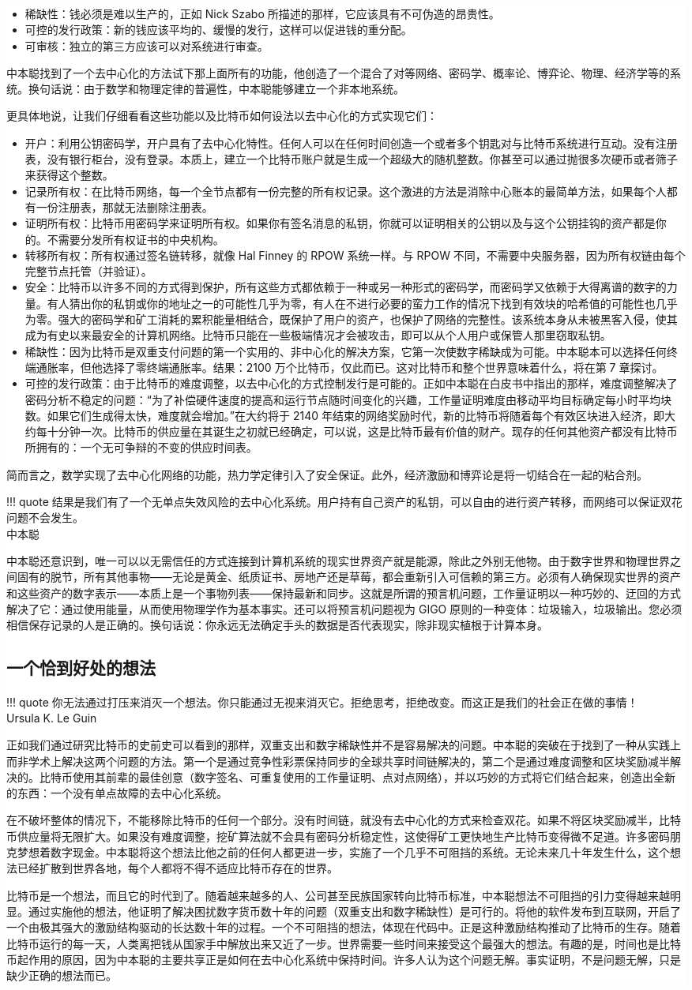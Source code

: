 - 稀缺性：钱必须是难以生产的，正如 Nick Szabo 所描述的那样，它应该具有不可伪造的昂贵性。
- 可控的发行政策：新的钱应该平均的、缓慢的发行，这样可以促进钱的重分配。
- 可审核：独立的第三方应该可以对系统进行审查。

中本聪找到了一个去中心化的方法试下那上面所有的功能，他创造了一个混合了对等网络、密码学、概率论、博弈论、物理、经济学等的系统。换句话说：由于数学和物理定律的普遍性，中本聪能够建立一个非本地系统。

更具体地说，让我们仔细看看这些功能以及比特币如何设法以去中心化的方式实现它们：

- 开户：利用公钥密码学，开户具有了去中心化特性。任何人可以在任何时间创造一个或者多个钥匙对与比特币系统进行互动。没有注册表，没有银行柜台，没有登录。本质上，建立一个比特币账户就是生成一个超级大的随机整数。你甚至可以通过抛很多次硬币或者筛子来获得这个整数。
- 记录所有权：在比特币网络，每一个全节点都有一份完整的所有权记录。这个激进的方法是消除中心账本的最简单方法，如果每个人都有一份注册表，那就无法删除注册表。
- 证明所有权：比特币用密码学来证明所有权。如果你有签名消息的私钥，你就可以证明相关的公钥以及与这个公钥挂钩的资产都是你的。不需要分发所有权证书的中央机构。
- 转移所有权：所有权通过签名链转移，就像 Hal Finney 的 RPOW 系统一样。与 RPOW 不同，不需要中央服务器，因为所有权链由每个完整节点托管（并验证）。
- 安全：比特币以许多不同的方式得到保护，所有这些方式都依赖于一种或另一种形式的密码学，而密码学又依赖于大得离谱的数字的力量。有人猜出你的私钥或你的地址之一的可能性几乎为零，有人在不进行必要的蛮力工作的情况下找到有效块的哈希值的可能性也几乎为零。强大的密码学和矿工消耗的累积能量相结合，既保护了用户的资产，也保护了网络的完整性。该系统本身从未被黑客入侵，使其成为有史以来最安全的计算机网络。比特币只能在一些极端情况才会被攻击，即可以从个人用户或保管人那里窃取私钥。
- 稀缺性：因为比特币是双重支付问题的第一个实用的、非中心化的解决方案，它第一次使数字稀缺成为可能。中本聪本可以选择任何终端通胀率，但他选择了零终端通胀率。结果：2100 万个比特币，仅此而已。这对比特币和整个世界意味着什么，将在第 7 章探讨。
- 可控的发行政策：由于比特币的难度调整，以去中心化的方式控制发行是可能的。正如中本聪在白皮书中指出的那样，难度调整解决了密码分析不稳定的问题：“为了补偿硬件速度的提高和运行节点随时间变化的兴趣，工作量证明难度由移动平均目标确定每小时平均块数。如果它们生成得太快，难度就会增加。”在大约将于 2140 年结束的网络奖励时代，新的比特币将随着每个有效区块进入经济，即大约每十分钟一次。比特币的供应量在其诞生之初就已经确定，可以说，这是比特币最有价值的财产。现存的任何其他资产都没有比特币所拥有的：一个无可争辩的不变的供应时间表。

简而言之，数学实现了去中心化网络的功能，热力学定律引入了安全保证。此外，经济激励和博弈论是将一切结合在一起的粘合剂。

!!! quote
    结果是我们有了一个无单点失效风险的去中心化系统。用户持有自己资产的私钥，可以自由的进行资产转移，而网络可以保证双花问题不会发生。  
    中本聪

中本聪还意识到，唯一可以以无需信任的方式连接到计算机系统的现实世界资产就是能源，除此之外别无他物。由于数字世界和物理世界之间固有的脱节，所有其他事物——无论是黄金、纸质证书、房地产还是草莓，都会重新引入可信赖的第三方。必须有人确保现实世界的资产和这些资产的数字表示——本质上是一个事物列表——保持最新和同步。这就是所谓的预言机问题，工作量证明以一种巧妙的、迂回的方式解决了它：通过使用能量，从而使用物理学作为基本事实。还可以将预言机问题视为 GIGO 原则的一种变体：垃圾输入，垃圾输出。您必须相信保存记录的人是正确的。换句话说：你永远无法确定手头的数据是否代表现实，除非现实植根于计算本身。

## 一个恰到好处的想法

!!! quote
    你无法通过打压来消灭一个想法。你只能通过无视来消灭它。拒绝思考，拒绝改变。而这正是我们的社会正在做的事情！  
    Ursula K. Le Guin

正如我们通过研究比特币的史前史可以看到的那样，双重支出和数字稀缺性并不是容易解决的问题。中本聪的突破在于找到了一种从实践上而非学术上解决这两个问题的方法。第一个是通过竞争性彩票保持同步的全球共享时间链解决的，第二个是通过难度调整和区块奖励减半解决的。比特币使用其前辈的最佳创意（数字签名、可重复使用的工作量证明、点对点网络），并以巧妙的方式将它们结合起来，创造出全新的东西：一个没有单点故障的去中心化系统。

在不破坏整体的情况下，不能移除比特币的任何一个部分。没有时间链，就没有去中心化的方式来检查双花。如果不将区块奖励减半，比特币供应量将无限扩大。如果没有难度调整，挖矿算法就不会具有密码分析稳定性，这使得矿工更快地生产比特币变得微不足道。许多密码朋克梦想着数字现金。中本聪将这个想法比他之前的任何人都更进一步，实施了一个几乎不可阻挡的系统。无论未来几十年发生什么，这个想法已经扩散到世界各地，每个人都将不得不适应比特币存在的世界。

比特币是一个想法，而且它的时代到了。随着越来越多的人、公司甚至民族国家转向比特币标准，中本聪想法不可阻挡的引力变得越来越明显。通过实施他的想法，他证明了解决困扰数字货币数十年的问题（双重支出和数字稀缺性）是可行的。将他的软件发布到互联网，开启了一个由极其强大的激励结构驱动的长达数十年的过程。一个不可阻挡的想法，体现在代码中。正是这种激励结构推动了比特币的生存。随着比特币运行的每一天，人类离把钱从国家手中解放出来又近了一步。世界需要一些时间来接受这个最强大的想法。有趣的是，时间也是比特币起作用的原因，因为中本聪的主要共享正是如何在去中心化系统中保持时间。许多人认为这个问题无解。事实证明，不是问题无解，只是缺少正确的想法而已。

[^1]: cypherpunk 是两个单词的组合：cipher（加密信息）和 cyberpunk（赛博朋克，一个科幻小说中的词）。
[^2]: Internet Assigned Numbers Authority 
[^3]: “The hashcash CPU cost-function computes a token which can be used as a proof-of-work.” http://www.hashcash.org/papers/hashcash.pdf ↩